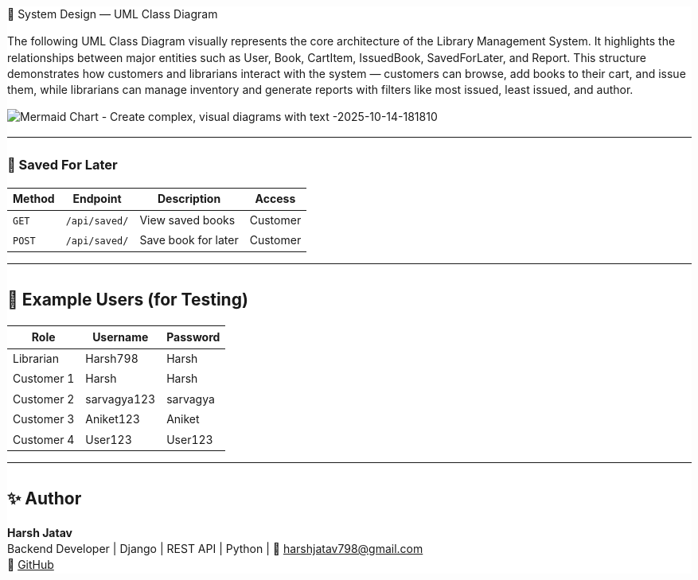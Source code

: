 🧩 System Design — UML Class Diagram

The following UML Class Diagram visually represents the core architecture of the Library Management System.
It highlights the relationships between major entities such as User, Book, CartItem, IssuedBook, SavedForLater, and Report.
This structure demonstrates how customers and librarians interact with the system — customers can browse, add books to their cart, and issue them, while librarians can manage inventory and generate reports with filters like most issued, least issued, and author.

<img width="2864" height="1342" alt="Mermaid Chart - Create complex, visual diagrams with text -2025-10-14-181810" src="https://github.com/user-attachments/assets/80baf1fa-91d5-41fa-bfa4-930a926dc4d0" />

---

### 💾 Saved For Later
| Method | Endpoint | Description | Access |
|---------|-----------|-------------|--------|
| `GET` | `/api/saved/` | View saved books | Customer |
| `POST` | `/api/saved/` | Save book for later | Customer |

---

## 🧾 Example Users (for Testing)
| Role | Username | Password |
|------|-----------|-----------|
| Librarian | Harsh798 | Harsh |
| Customer 1 | Harsh | Harsh |
| Customer 2 | sarvagya123 | sarvagya |
| Customer 3 | Aniket123 | Aniket |
| Customer 4 | User123 | User123 |




---

## ✨ Author
**Harsh Jatav**  
Backend Developer | Django | REST API | Python |
📧 harshjatav798@gmail.com  
🔗 [GitHub](https://github.com/Harsh798hj)
